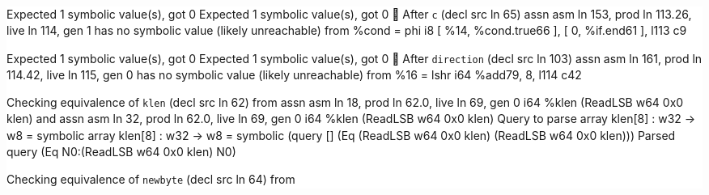 Expected 1 symbolic value(s), got 0
Expected 1 symbolic value(s), got 0
🔔 After `c` (decl src ln 65) assn asm ln 153, prod ln 113.26, live ln 114, gen 1 has no symbolic value (likely unreachable) from %cond = phi i8 [ %14, %cond.true66 ], [ 0, %if.end61 ], l113 c9

Expected 1 symbolic value(s), got 0
Expected 1 symbolic value(s), got 0
🔔 After `direction` (decl src ln 103) assn asm ln 161, prod ln 114.42, live ln 115, gen 0 has no symbolic value (likely unreachable) from %16 = lshr i64 %add79, 8, l114 c42

Checking equivalence of `klen` (decl src ln 62) from
  assn asm ln 18, prod ln 62.0, live ln 69, gen 0
  i64 %klen
  (ReadLSB w64 0x0 klen)
and
  assn asm ln 32, prod ln 62.0, live ln 69, gen 0
  i64 %klen
  (ReadLSB w64 0x0 klen)
Query to parse
array klen[8] : w32 -> w8 = symbolic
array klen[8] : w32 -> w8 = symbolic
(query [] (Eq (ReadLSB w64 0x0 klen)
     (ReadLSB w64 0x0 klen)))
Parsed query
(Eq N0:(ReadLSB w64 0x0 klen)
     N0)

Checking equivalence of `newbyte` (decl src ln 64) from
